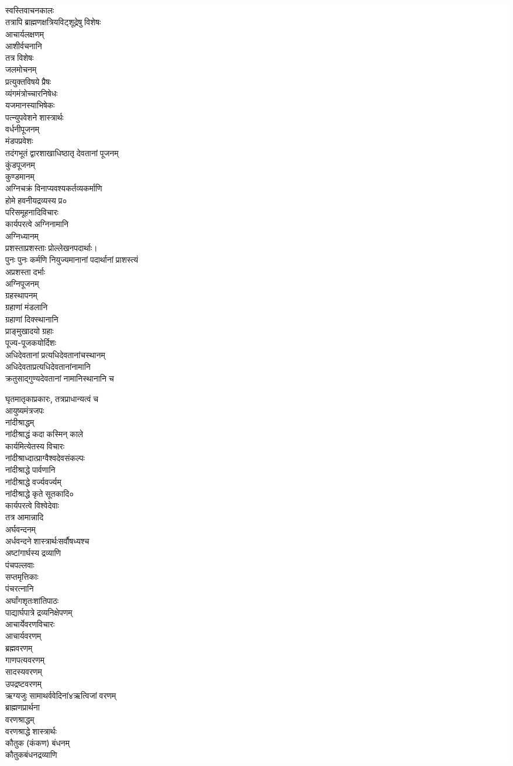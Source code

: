 स्वस्तिवाचनकालः  
तत्रापि ब्राह्मणक्षत्रियविट्शूद्रेषु विशेषः  
आचार्यलक्षणम्  
आशीर्वचनानि  
तत्र विशेषः  
जलमोचनम्  
प्रत्युक्तविषये प्रैषः  
व्यंगमंत्रोच्चारनिषेधः  
यजमानस्याभिषेकः  
पत्न्युपवेशने शास्त्रार्थः  
वर्धनीपूजनम्  
मंडपप्रवेशः  
तदंगभूतं द्वारशाखाधिष्ठातृ देवतानां पूजनम्  
कुंडपूजनम्  
कुण्डमानम्  
अग्निचक्रं विनाप्यवश्यकर्तव्यकर्माणि  
होमे हवनीयद्रव्यस्य प्र०  
परिसमूहनादिविचारः  
कार्यपरत्वे अग्निनामानि  
अग्निध्यानम्  
प्रशस्ताप्रशस्ताः प्रोल्लेखनपदार्थाः।  
पुनः पुनः कर्मणि नियुज्यमानानां पदार्थानां प्राशस्त्यं  
अप्रशस्ता दर्भाः  
अग्निपूजनम्  
ग्रहस्थापनम्  
ग्रहाणां मंडलानि  
ग्रहाणां दिक्स्थानानि  
प्राङ्मुखादयो ग्रहाः  
पूज्य-पूजकयोर्दिशः  
अधिदेवतानां प्रत्यधिदेवतानांचस्थानम्  
अधिदेवताप्रत्यधिदेवतानांनामानि  
क्रतुसाद्गुण्यदेवतानां नामानिस्थानानि च

घृतमातृकाप्रकारः, तत्रप्राधान्यत्वं च  
आयुष्यमंत्रजपः  
नांदीश्राद्धम्  
नांदीश्राद्धं कदा कस्मिन् काले  
कार्यमित्येतस्य विचारः  
नांदीश्राध्दात्प्राग्वैश्वदेवसंकल्पः  
नांदीश्राद्धे पार्वणानि  
नांदीश्राद्धे वर्ज्यवर्ज्यम्  
नांदीश्राद्धे कृते सूतकादि०  
कार्यपरत्वे विश्वेदेवाः  
तत्र आमान्नादि  
अर्घवन्दनम्  
अर्धवन्दने शास्त्रार्थःसर्वौषध्यश्च  
अष्टांगार्घस्य द्रव्याणि  
पंचपल्लवाः  
सप्तमृत्तिकाः  
पंचरत्नानि  
अर्घांगशृतःशांतिपाठः  
पाद्यार्घपात्रे द्रव्यनिक्षेपणम्  
आचार्येवरणविचारः  
आचार्यवरणम्  
ब्रह्मवरणम्  
गाणपत्यवरणम्  
सादस्यवरणम्  
उपद्रष्टवरणम्  
ऋग्यजुः सामाथर्ववेदिनां४ऋत्विजां वरणम्  
ब्राह्मणप्रार्थना  
वरणश्राद्धम्  
वरणश्राद्धे शास्त्रार्थः  
कौतुक (कंकण) बंधनम्  
कौतुकबंधनद्रव्याणि  